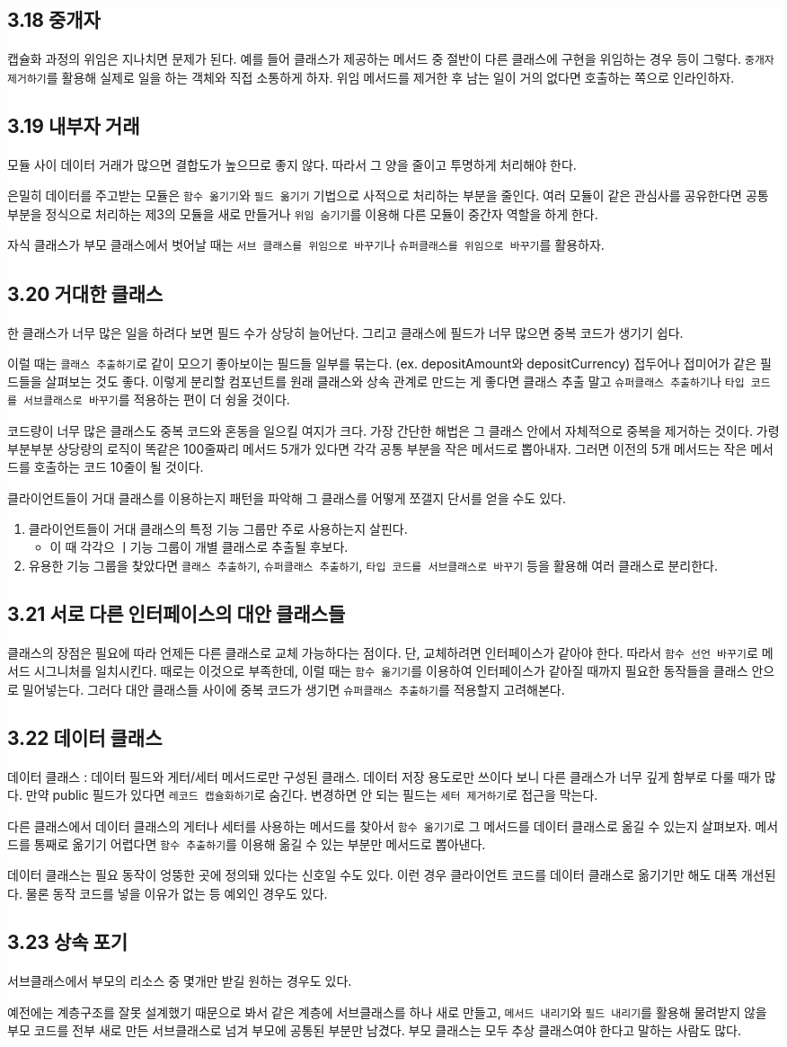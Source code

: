 ## 3.18 중개자

캡슐화 과정의 위임은 지나치면 문제가 된다. 예를 들어 클래스가 제공하는 메서드 중 절반이 다른 클래스에 구현을 위임하는 경우 등이 그렇다. `중개자 제거하기`를 활용해 실제로 일을 하는 객체와 직접 소통하게 하자. 위임 메서드를 제거한 후 남는 일이 거의 없다면 호출하는 쪽으로 인라인하자.

## 3.19 내부자 거래

모듈 사이 데이터 거래가 많으면 결합도가 높으므로 좋지 않다. 따라서 그 양을 줄이고 투명하게 처리해야 한다.

은밀히 데이터를 주고받는 모듈은 `함수 옮기기`와 `필드 옮기기` 기법으로 사적으로 처리하는 부분을 줄인다. 여러 모듈이 같은 관심사를 공유한다면 공통 부분을 정식으로 처리하는 제3의 모듈을 새로 만들거나 `위임 숨기기`를 이용해 다른 모듈이 중간자 역할을 하게 한다.

자식 클래스가 부모 클래스에서 벗어날 때는 `서브 클래스를 위임으로 바꾸기`나 `슈퍼클래스를 위임으로 바꾸기`를 활용하자.

## 3.20 거대한 클래스

한 클래스가 너무 많은 일을 하려다 보면 필드 수가 상당히 늘어난다. 그리고 클래스에 필드가 너무 많으면 중복 코드가 생기기 쉽다.

이럴 때는 `클래스 추출하기`로 같이 모으기 좋아보이는 필드들 일부를 묶는다. (ex. depositAmount와 depositCurrency) 접두어나 접미어가 같은 필드들을 살펴보는 것도 좋다. 이렇게 분리할 컴포넌트를 원래 클래스와 상속 관계로 만드는 게 좋다면 클래스 추출 말고 `슈퍼클래스 추출하기`나 `타입 코드를 서브클래스로 바꾸기`를 적용하는 편이 더 슁울 것이다.

코드량이 너무 많은 클래스도 중복 코드와 혼동을 일으킬 여지가 크다. 가장 간단한 해법은 그 클래스 안에서 자체적으로 중복을 제거하는 것이다. 가령 부분부분 상당량의 로직이 똑같은 100줄짜리 메서드 5개가 있다면 각각 공통 부분을 작은 메서드로 뽑아내자. 그러면 이전의 5개 메서드는 작은 메서드를 호출하는 코드 10줄이 될 것이다.

클라이언트들이 거대 클래스를 이용하는지 패턴을 파악해 그 클래스를 어떻게 쪼갤지 단서를 얻을 수도 있다.

1. 클라이언트들이 거대 클래스의 특정 기능 그룹만 주로 사용하는지 살핀다.
   - 이 때 각각으 ㅣ기능 그룹이 개별 클래스로 추출될 후보다.
2. 유용한 기능 그룹을 찾았다면 `클래스 추출하기`, `슈퍼클래스 추출하기`, `타입 코드를 서브클래스로 바꾸기` 등을 활용해 여러 클래스로 분리한다.

## 3.21 서로 다른 인터페이스의 대안 클래스들

클래스의 장점은 필요에 따라 언제든 다른 클래스로 교체 가능하다는 점이다. 단, 교체하려면 인터페이스가 같아야 한다. 따라서 `함수 선언 바꾸기`로 메서드 시그니처를 일치시킨다. 때로는 이것으로 부족한데, 이럴 때는 `함수 옮기기`를 이용하여 인터페이스가 같아질 때까지 필요한 동작들을 클래스 안으로 밀어넣는다. 그러다 대안 클래스들 사이에 중복 코드가 생기면 `슈퍼클래스 추출하기`를 적용할지 고려해본다.

## 3.22 데이터 클래스

데이터 클래스 : 데이터 필드와 게터/세터 메서드로만 구성된 클래스. 데이터 저장 용도로만 쓰이다 보니 다른 클래스가 너무 깊게 함부로 다룰 때가 많다. 만약 public 필드가 있다면 `레코드 캡슐화하기`로 숨긴다. 변경하면 안 되는 필드는 `세터 제거하기`로 접근을 막는다.

다른 클래스에서 데이터 클래스의 게터나 세터를 사용하는 메서드를 찾아서 `함수 옮기기`로 그 메서드를 데이터 클래스로 옮길 수 있는지 살펴보자. 메서드를 통째로 옮기기 어렵다면 `함수 추출하기`를 이용해 옮길 수 있는 부분만 메서드로 뽑아낸다.

데이터 클래스는 필요 동작이 엉뚱한 곳에 정의돼 있다는 신호일 수도 있다. 이런 경우 클라이언트 코드를 데이터 클래스로 옮기기만 해도 대폭 개선된다. 물론 동작 코드를 넣을 이유가 없는 등 예외인 경우도 있다.

## 3.23 상속 포기

서브클래스에서 부모의 리소스 중 몇개만 받길 원하는 경우도 있다.

예전에는 계층구조를 잘못 설계했기 때문으로 봐서 같은 계층에 서브클래스를 하나 새로 만들고, `메서드 내리기`와 `필드 내리기`를 활용해 물려받지 않을 부모 코드를 전부 새로 만든 서브클래스로 넘겨 부모에 공통된 부분만 남겼다. 부모 클래스는 모두 추상 클래스여야 한다고 말하는 사람도 많다.
